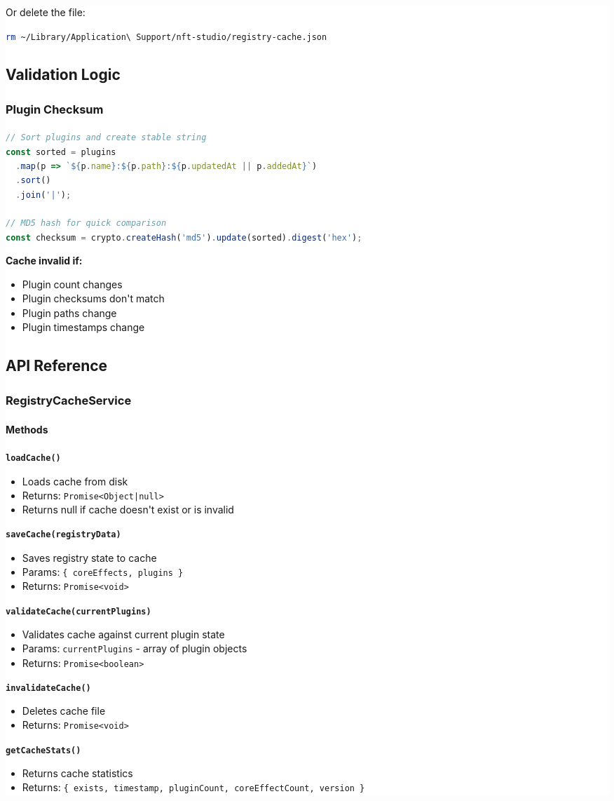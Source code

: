 Or delete the file:

```bash
rm ~/Library/Application\ Support/nft-studio/registry-cache.json
```

## Validation Logic

### Plugin Checksum

```javascript
// Sort plugins and create stable string
const sorted = plugins
  .map(p => `${p.name}:${p.path}:${p.updatedAt || p.addedAt}`)
  .sort()
  .join('|');

// MD5 hash for quick comparison
const checksum = crypto.createHash('md5').update(sorted).digest('hex');
```

**Cache invalid if:**
- Plugin count changes
- Plugin checksums don't match
- Plugin paths change
- Plugin timestamps change

## API Reference

### RegistryCacheService

#### Methods

**`loadCache()`**
- Loads cache from disk
- Returns: `Promise<Object|null>`
- Returns null if cache doesn't exist or is invalid

**`saveCache(registryData)`**
- Saves registry state to cache
- Params: `{ coreEffects, plugins }`
- Returns: `Promise<void>`

**`validateCache(currentPlugins)`**
- Validates cache against current plugin state
- Params: `currentPlugins` - array of plugin objects
- Returns: `Promise<boolean>`

**`invalidateCache()`**
- Deletes cache file
- Returns: `Promise<void>`

**`getCacheStats()`**
- Returns cache statistics
- Returns: `{ exists, timestamp, pluginCount, coreEffectCount, version }`
